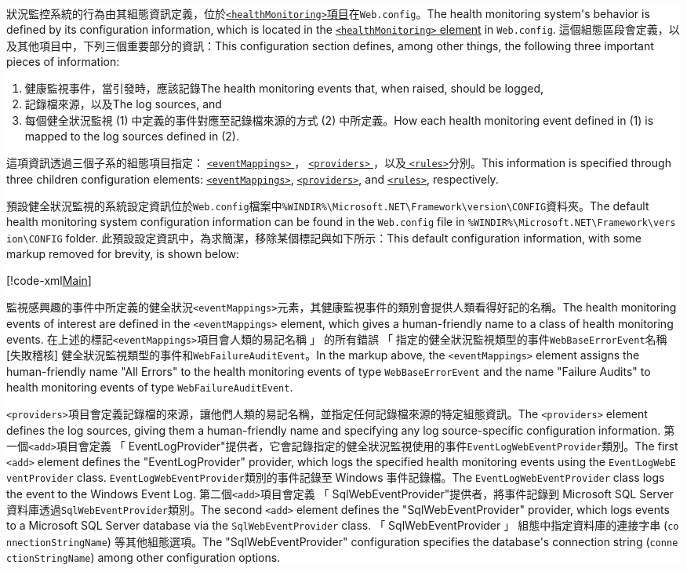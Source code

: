 <span data-ttu-id="ad345-125">狀況監控系統的行為由其組態資訊定義，位於[`<healthMonitoring>`項目](https://msdn.microsoft.com/library/2fwh2ss9.aspx)在`Web.config`。</span><span class="sxs-lookup"><span data-stu-id="ad345-125">The health monitoring system's behavior is defined by its configuration information, which is located in the [`<healthMonitoring>` element](https://msdn.microsoft.com/library/2fwh2ss9.aspx) in `Web.config`.</span></span> <span data-ttu-id="ad345-126">這個組態區段會定義，以及其他項目中，下列三個重要部分的資訊：</span><span class="sxs-lookup"><span data-stu-id="ad345-126">This configuration section defines, among other things, the following three important pieces of information:</span></span>

1. <span data-ttu-id="ad345-127">健康監視事件，當引發時，應該記錄</span><span class="sxs-lookup"><span data-stu-id="ad345-127">The health monitoring events that, when raised, should be logged,</span></span>
2. <span data-ttu-id="ad345-128">記錄檔來源，以及</span><span class="sxs-lookup"><span data-stu-id="ad345-128">The log sources, and</span></span>
3. <span data-ttu-id="ad345-129">每個健全狀況監視 (1) 中定義的事件對應至記錄檔來源的方式 (2) 中所定義。</span><span class="sxs-lookup"><span data-stu-id="ad345-129">How each health monitoring event defined in (1) is mapped to the log sources defined in (2).</span></span>

<span data-ttu-id="ad345-130">這項資訊透過三個子系的組態項目指定： [ `<eventMappings>` ](https://msdn.microsoft.com/library/yc5yk01w.aspx)， [ `<providers>` ](https://msdn.microsoft.com/library/zaa41kz1.aspx)，以及[ `<rules>`](https://msdn.microsoft.com/library/fe5wyxa0.aspx)分別。</span><span class="sxs-lookup"><span data-stu-id="ad345-130">This information is specified through three children configuration elements: [`<eventMappings>`](https://msdn.microsoft.com/library/yc5yk01w.aspx), [`<providers>`](https://msdn.microsoft.com/library/zaa41kz1.aspx), and [`<rules>`](https://msdn.microsoft.com/library/fe5wyxa0.aspx), respectively.</span></span>

<span data-ttu-id="ad345-131">預設健全狀況監視的系統設定資訊位於`Web.config`檔案中`%WINDIR%\Microsoft.NET\Framework\version\CONFIG`資料夾。</span><span class="sxs-lookup"><span data-stu-id="ad345-131">The default health monitoring system configuration information can be found in the `Web.config` file in `%WINDIR%\Microsoft.NET\Framework\version\CONFIG` folder.</span></span> <span data-ttu-id="ad345-132">此預設設定資訊中，為求簡潔，移除某個標記與如下所示：</span><span class="sxs-lookup"><span data-stu-id="ad345-132">This default configuration information, with some markup removed for brevity, is shown below:</span></span>

[!code-xml[Main](logging-error-details-with-asp-net-health-monitoring-cs/samples/sample1.xml)]

<span data-ttu-id="ad345-133">監視感興趣的事件中所定義的健全狀況`<eventMappings>`元素，其健康監視事件的類別會提供人類看得好記的名稱。</span><span class="sxs-lookup"><span data-stu-id="ad345-133">The health monitoring events of interest are defined in the `<eventMappings>` element, which gives a human-friendly name to a class of health monitoring events.</span></span> <span data-ttu-id="ad345-134">在上述的標記`<eventMappings>`項目會人類的易記名稱 」 的所有錯誤 「 指定的健全狀況監視類型的事件`WebBaseErrorEvent`名稱 [失敗稽核] 健全狀況監視類型的事件和`WebFailureAuditEvent`。</span><span class="sxs-lookup"><span data-stu-id="ad345-134">In the markup above, the `<eventMappings>` element assigns the human-friendly name "All Errors" to the health monitoring events of type `WebBaseErrorEvent` and the name "Failure Audits" to health monitoring events of type `WebFailureAuditEvent`.</span></span>

<span data-ttu-id="ad345-135">`<providers>`項目會定義記錄檔的來源，讓他們人類的易記名稱，並指定任何記錄檔來源的特定組態資訊。</span><span class="sxs-lookup"><span data-stu-id="ad345-135">The `<providers>` element defines the log sources, giving them a human-friendly name and specifying any log source-specific configuration information.</span></span> <span data-ttu-id="ad345-136">第一個`<add>`項目會定義 「 EventLogProvider"提供者，它會記錄指定的健全狀況監視使用的事件`EventLogWebEventProvider`類別。</span><span class="sxs-lookup"><span data-stu-id="ad345-136">The first `<add>` element defines the "EventLogProvider" provider, which logs the specified health monitoring events using the `EventLogWebEventProvider` class.</span></span> <span data-ttu-id="ad345-137">`EventLogWebEventProvider`類別的事件記錄至 Windows 事件記錄檔。</span><span class="sxs-lookup"><span data-stu-id="ad345-137">The `EventLogWebEventProvider` class logs the event to the Windows Event Log.</span></span> <span data-ttu-id="ad345-138">第二個`<add>`項目會定義 「 SqlWebEventProvider"提供者，將事件記錄到 Microsoft SQL Server 資料庫透過`SqlWebEventProvider`類別。</span><span class="sxs-lookup"><span data-stu-id="ad345-138">The second `<add>` element defines the "SqlWebEventProvider" provider, which logs events to a Microsoft SQL Server database via the `SqlWebEventProvider` class.</span></span> <span data-ttu-id="ad345-139">「 SqlWebEventProvider 」 組態中指定資料庫的連接字串 (`connectionStringName`) 等其他組態選項。</span><span class="sxs-lookup"><span data-stu-id="ad345-139">The "SqlWebEventProvider" configuration specifies the database's connection string (`connectionStringName`) among other configuration options.</span></span>
